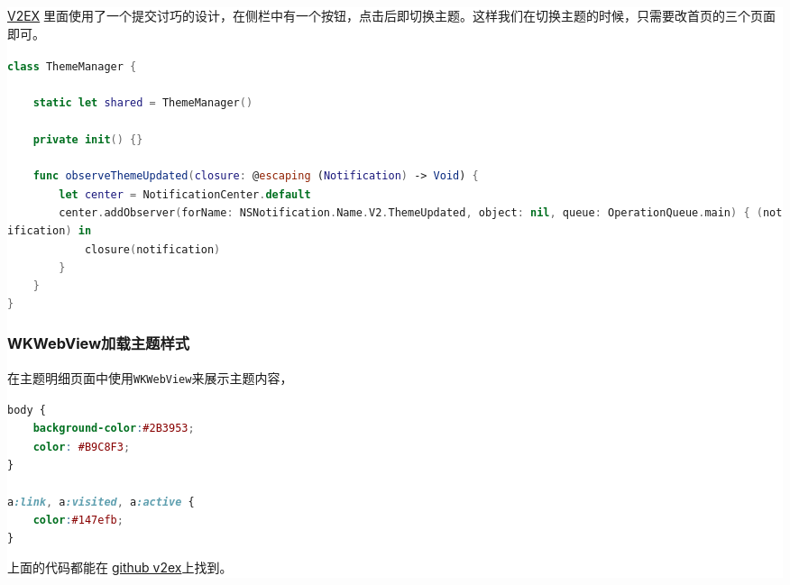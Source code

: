 [V2EX](https://github.com/alexiscn/V2EX) 里面使用了一个提交讨巧的设计，在侧栏中有一个按钮，点击后即切换主题。这样我们在切换主题的时候，只需要改首页的三个页面即可。

```swift 
class ThemeManager {

    static let shared = ThemeManager()

    private init() {}

    func observeThemeUpdated(closure: @escaping (Notification) -> Void) {
        let center = NotificationCenter.default
        center.addObserver(forName: NSNotification.Name.V2.ThemeUpdated, object: nil, queue: OperationQueue.main) { (notification) in
            closure(notification)
        }
    }
}
```

### WKWebView加载主题样式

在主题明细页面中使用`WKWebView`来展示主题内容，

```css
body {
    background-color:#2B3953;
    color: #B9C8F3;
}

a:link, a:visited, a:active {
    color:#147efb;
}
```



上面的代码都能在 [github v2ex](https://github.com/alexiscn/V2EX)上找到。